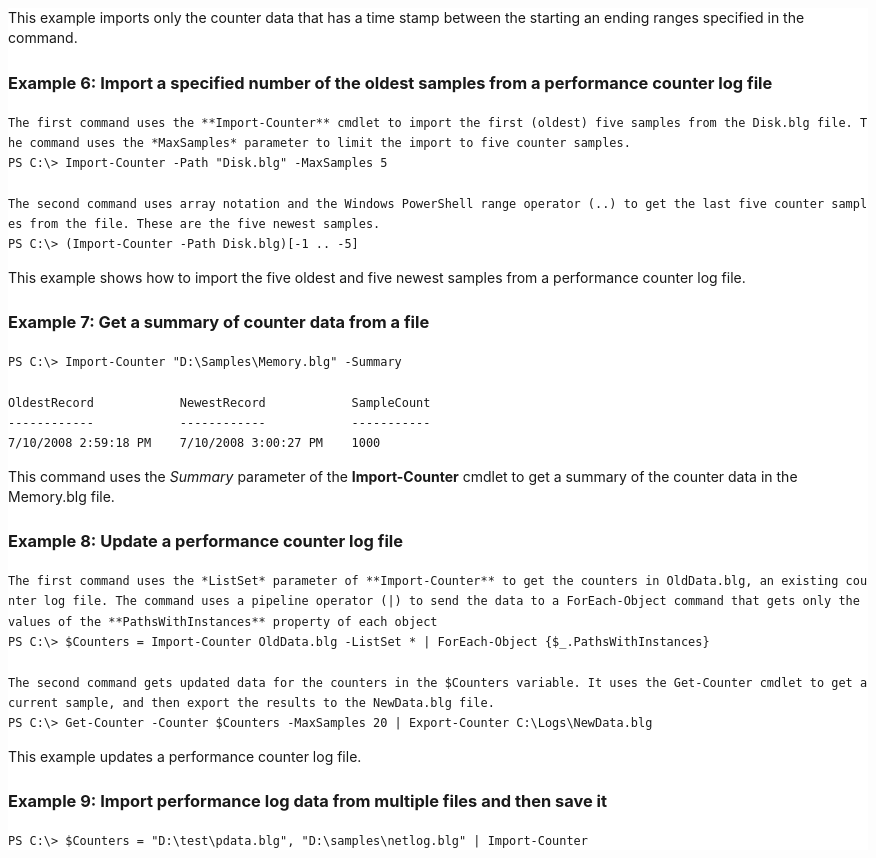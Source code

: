 ```
```

This example imports only the counter data that has a time stamp between the starting an ending ranges specified in the command.

### Example 6: Import a specified number of the oldest samples from a performance counter log file
```
The first command uses the **Import-Counter** cmdlet to import the first (oldest) five samples from the Disk.blg file. The command uses the *MaxSamples* parameter to limit the import to five counter samples.
PS C:\> Import-Counter -Path "Disk.blg" -MaxSamples 5

The second command uses array notation and the Windows PowerShell range operator (..) to get the last five counter samples from the file. These are the five newest samples.
PS C:\> (Import-Counter -Path Disk.blg)[-1 .. -5]
```

This example shows how to import the five oldest and five newest samples from a performance counter log file.

### Example 7: Get a summary of counter data from a file
```
PS C:\> Import-Counter "D:\Samples\Memory.blg" -Summary

OldestRecord            NewestRecord            SampleCount
------------            ------------            -----------
7/10/2008 2:59:18 PM    7/10/2008 3:00:27 PM    1000
```

This command uses the *Summary* parameter of the **Import-Counter** cmdlet to get a summary of the counter data in the Memory.blg file.

### Example 8: Update a performance counter log file
```
The first command uses the *ListSet* parameter of **Import-Counter** to get the counters in OldData.blg, an existing counter log file. The command uses a pipeline operator (|) to send the data to a ForEach-Object command that gets only the values of the **PathsWithInstances** property of each object
PS C:\> $Counters = Import-Counter OldData.blg -ListSet * | ForEach-Object {$_.PathsWithInstances}

The second command gets updated data for the counters in the $Counters variable. It uses the Get-Counter cmdlet to get a current sample, and then export the results to the NewData.blg file.
PS C:\> Get-Counter -Counter $Counters -MaxSamples 20 | Export-Counter C:\Logs\NewData.blg
```

This example updates a performance counter log file.

### Example 9: Import performance log data from multiple files and then save it
```
PS C:\> $Counters = "D:\test\pdata.blg", "D:\samples\netlog.blg" | Import-Counter
```
